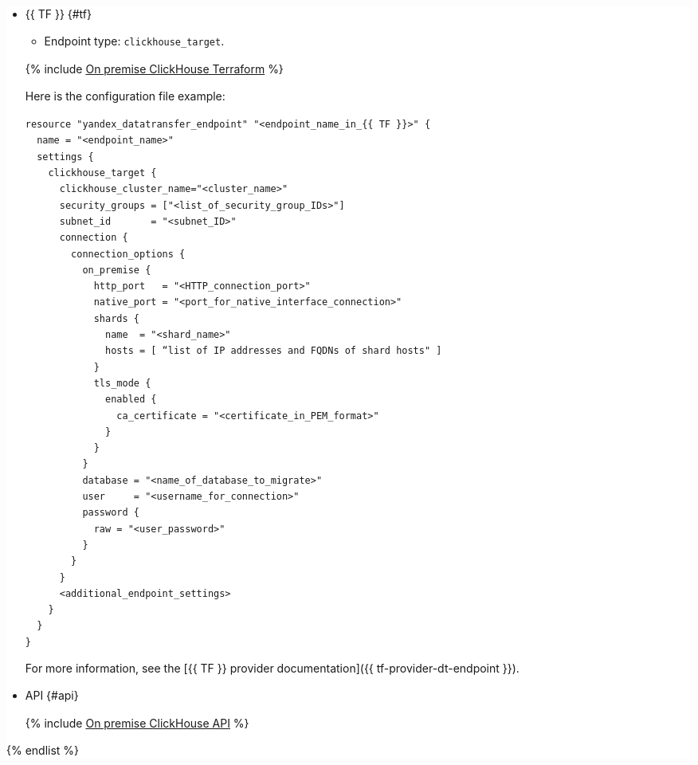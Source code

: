 - {{ TF }} {#tf}

    * Endpoint type: `clickhouse_target`.

    {% include [On premise ClickHouse Terraform](../../../../_includes/data-transfer/necessary-settings/terraform/on-premise-clickhouse-target.md) %}

    Here is the configuration file example:

    
    ```hcl
    resource "yandex_datatransfer_endpoint" "<endpoint_name_in_{{ TF }}>" {
      name = "<endpoint_name>"
      settings {
        clickhouse_target {
          clickhouse_cluster_name="<cluster_name>"
          security_groups = ["<list_of_security_group_IDs>"]
          subnet_id       = "<subnet_ID>"
          connection {
            connection_options {
              on_premise {
                http_port   = "<HTTP_connection_port>"
                native_port = "<port_for_native_interface_connection>"
                shards {
                  name  = "<shard_name>"
                  hosts = [ “list of IP addresses and FQDNs of shard hosts" ]
                }
                tls_mode {
                  enabled {
                    ca_certificate = "<certificate_in_PEM_format>"
                  }
                }
              }
              database = "<name_of_database_to_migrate>"
              user     = "<username_for_connection>"
              password {
                raw = "<user_password>"
              }
            }
          }
          <additional_endpoint_settings>
        }
      }
    }
    ```


    For more information, see the [{{ TF }} provider documentation]({{ tf-provider-dt-endpoint }}).

- API {#api}

    {% include [On premise ClickHouse API](../../../../_includes/data-transfer/necessary-settings/api/on-premise-clickhouse-target.md) %}

{% endlist %}
